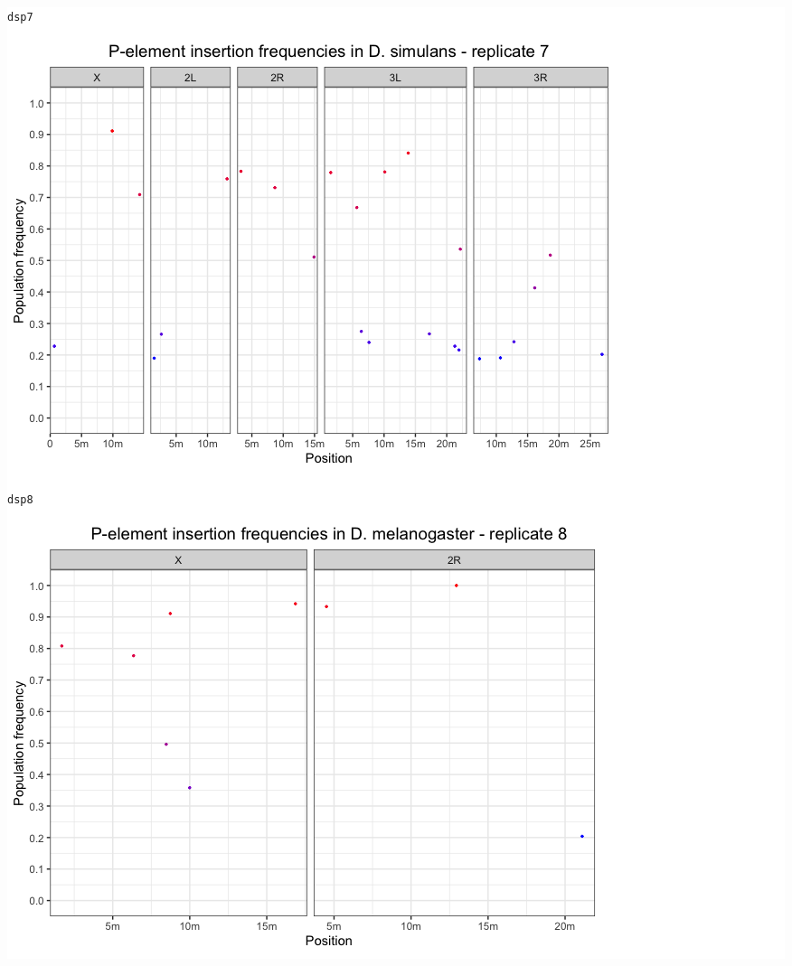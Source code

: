 ``` r
dsp7
```

![](PopTE2_files/figure-gfm/unnamed-chunk-8-7.png)

``` r
dsp8
```

![](PopTE2_files/figure-gfm/unnamed-chunk-8-8.png)
